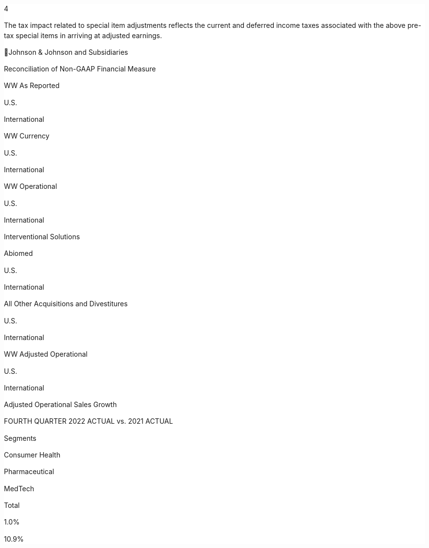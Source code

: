 4

The tax impact related to special item adjustments reflects the current and deferred income taxes associated with the above pre-tax special items in arriving at adjusted
earnings.

Johnson & Johnson and Subsidiaries

Reconciliation of Non-GAAP Financial Measure

WW As Reported

U.S.

International

WW Currency

U.S.

International

WW Operational

U.S.

International

Interventional Solutions

Abiomed

U.S.

International

All Other Acquisitions and Divestitures

U.S.

International

WW Adjusted Operational

U.S.

International

Adjusted Operational Sales Growth

FOURTH QUARTER 2022 ACTUAL vs. 2021 ACTUAL

Segments

Consumer Health

Pharmaceutical

MedTech

Total

1.0%

10.9%
